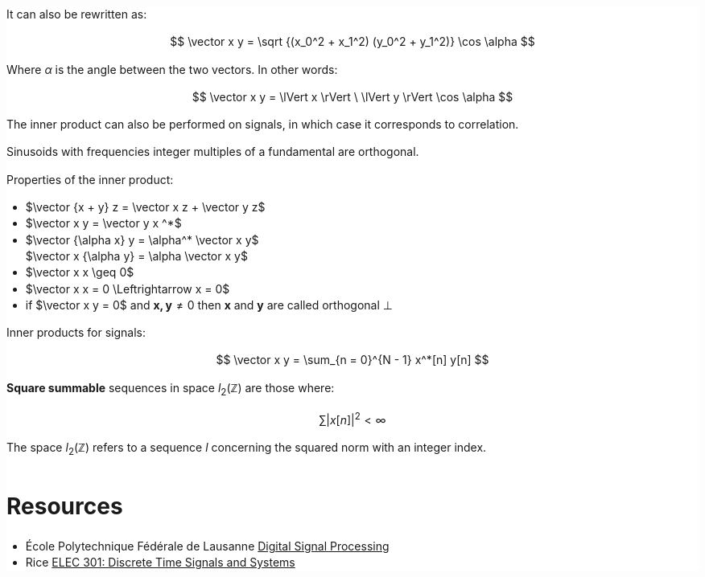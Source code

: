 It can also be rewritten as:

$$ \vector x y = \sqrt {(x_0^2 + x_1^2) (y_0^2 + y_1^2)} \cos \alpha $$

Where $\alpha$ is the angle between the two vectors. In other words:

$$ \vector x y = \lVert x \rVert \ \lVert y \rVert \cos \alpha $$

The inner product can also be performed on signals, in which case it corresponds to correlation.

Sinusoids with frequencies integer multiples of a fundamental are orthogonal.

Properties of the inner product:

* $\vector {x + y} z = \vector x z + \vector y z$
* $\vector x y = \vector y x ^*$
* $\vector {\alpha x} y = \alpha^* \vector x y$ <br/>
  $\vector x {\alpha y} = \alpha \vector x y$
* $\vector x x \geq 0$
* $\vector x x = 0 \Leftrightarrow x = 0$
* if $\vector x y = 0$ and $\mathbf {x, y} \not= 0$ then $\mathbf x$ and $\mathbf y$ are called orthogonal $\perp$

Inner products for signals:

$$ \vector x y = \sum_{n = 0}^{N - 1} x^*[n] y[n] $$

**Square summable** sequences in space $\mathit l_2 (\mathbb Z)$ are those where:

$$ \sum |x[n]|^2 < \infty $$

The space $\mathit l_2 (\mathbb Z)$ refers to a sequence $l$ concerning the squared norm with an integer index.

# Resources

* École Polytechnique Fédérale de Lausanne [Digital Signal Processing](https://www.coursera.org/course/dsp)
* Rice [ELEC 301: Discrete Time Signals and Systems](https://www.edx.org/course/rice-university/elec301x/discrete-time-signals-and/1032)

